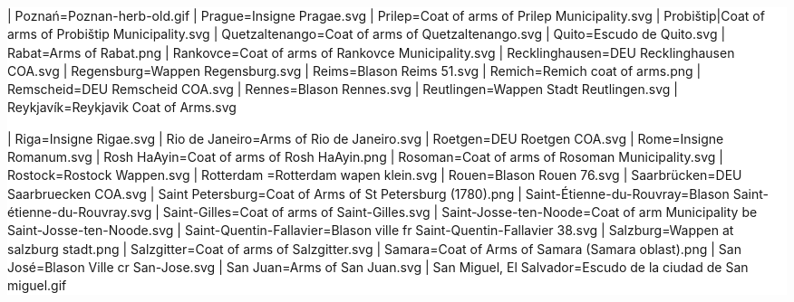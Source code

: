| Poznań=Poznan-herb-old.gif
| Prague=Insigne Pragae.svg
| Prilep=Coat of arms of Prilep Municipality.svg
| Probištip|Coat of arms of Probištip Municipality.svg
| Quetzaltenango=Coat of arms of Quetzaltenango.svg
| Quito=Escudo de Quito.svg
| Rabat=Arms of Rabat.png
| Rankovce=Coat of arms of Rankovce Municipality.svg
| Recklinghausen=DEU Recklinghausen COA.svg
| Regensburg=Wappen Regensburg.svg
| Reims=Blason Reims 51.svg
| Remich=Remich coat of arms.png
| Remscheid=DEU Remscheid COA.svg
| Rennes=Blason Rennes.svg
| Reutlingen=Wappen Stadt Reutlingen.svg
| Reykjavík=Reykjavik Coat of Arms.svg

| Riga=Insigne Rigae.svg
| Rio de Janeiro=Arms of Rio de Janeiro.svg
| Roetgen=DEU Roetgen COA.svg
| Rome=Insigne Romanum.svg
| Rosh HaAyin=Coat of arms of Rosh HaAyin.png
| Rosoman=Coat of arms of Rosoman Municipality.svg
| Rostock=Rostock Wappen.svg
| Rotterdam =Rotterdam wapen klein.svg
| Rouen=Blason Rouen 76.svg
| Saarbrücken=DEU Saarbruecken COA.svg
| Saint Petersburg=Coat of Arms of St Petersburg (1780).png
| Saint-Étienne-du-Rouvray=Blason Saint-étienne-du-Rouvray.svg
| Saint-Gilles=Coat of arms of Saint-Gilles.svg
| Saint-Josse-ten-Noode=Coat of arm Municipality be Saint-Josse-ten-Noode.svg
| Saint-Quentin-Fallavier=Blason ville fr Saint-Quentin-Fallavier 38.svg
| Salzburg=Wappen at salzburg stadt.png
| Salzgitter=Coat of arms of Salzgitter.svg
| Samara=Coat of Arms of Samara (Samara oblast).png
| San José=Blason Ville cr San-Jose.svg
| San Juan=Arms of San Juan.svg
| San Miguel, El Salvador=Escudo de la ciudad de San miguel.gif
